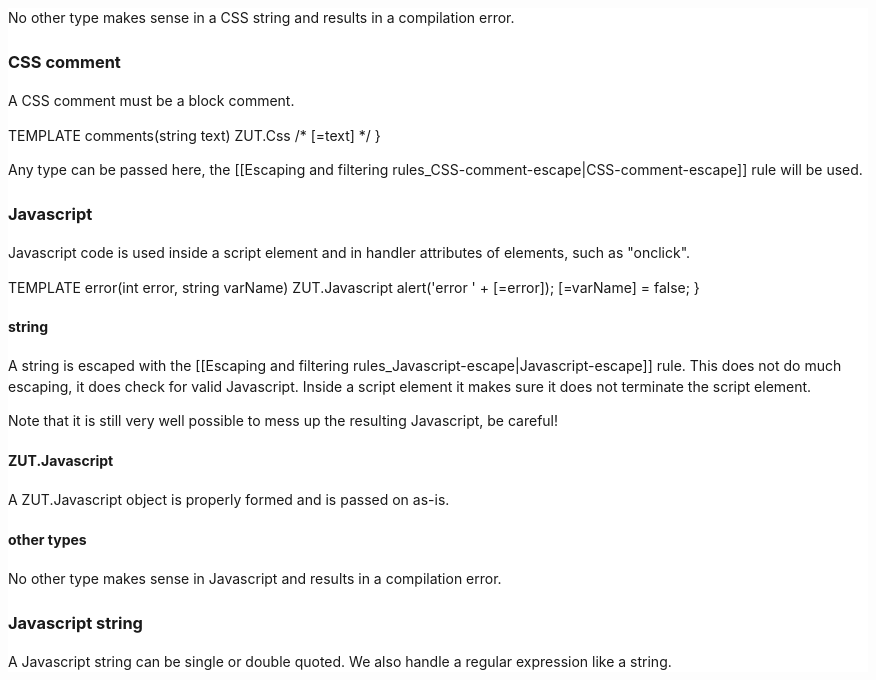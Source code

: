 No other type makes sense in a CSS string and results in a compilation error.


### CSS comment

A CSS comment must be a block comment.

<zimbu>
TEMPLATE comments(string text) ZUT.Css
  /* [=text]
   */
}
</zimbu>

Any type can be passed here, the
[[Escaping and filtering rules_CSS-comment-escape|CSS-comment-escape]]
rule will be used.



### Javascript

Javascript code is used inside a script element and in handler attributes of
elements, such as "onclick".

<zimbu>
TEMPLATE error(int error, string varName) ZUT.Javascript
  alert('error ' + [=error]);
  [=varName] = false;
}
</zimbu>

#### string

A string is escaped with the
[[Escaping and filtering rules_Javascript-escape|Javascript-escape]] rule.
This does not do much escaping, it does check for valid Javascript.
Inside a script element it makes sure it does not terminate the script element.

Note that it is still very well possible to mess up the resulting Javascript,
be careful!


#### ZUT.Javascript

A ZUT.Javascript object is properly formed and is passed on as-is.


#### other types

No other type makes sense in Javascript and results in a compilation error.


### Javascript string

A Javascript string can be single or double quoted.  We also handle a regular
expression like a string.
